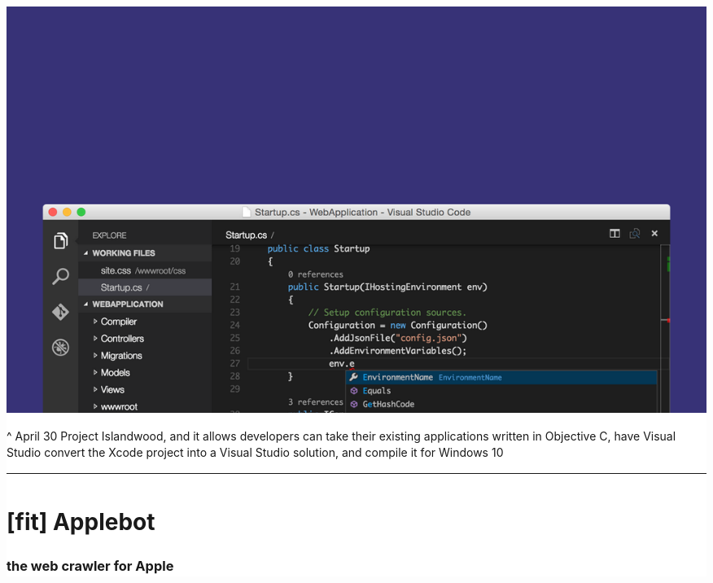 ![](images/microsoft.png)

^ April 30
Project Islandwood, and it allows developers can take their existing applications written in Objective C, have Visual Studio convert the Xcode project into a Visual Studio solution, and compile it for Windows 10

---

# [fit] Applebot
### the web crawler for Apple
